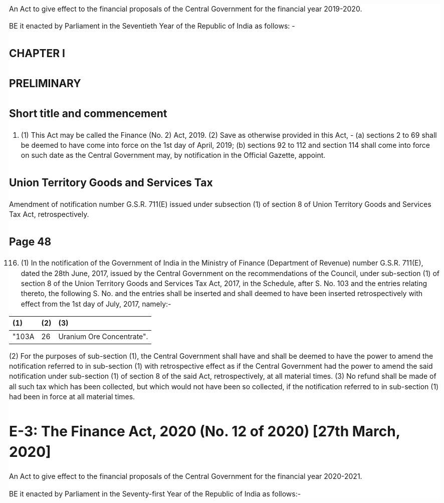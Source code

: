 An Act to give effect to the financial proposals of the Central Government for the financial year 2019-2020.

BE it enacted by Parliament in the Seventieth Year of the Republic of India as follows: -

## CHAPTER I

## PRELIMINARY

## Short title and commencement

1. (1) This Act may be called the Finance (No. 2) Act, 2019.
(2) Save as otherwise provided in this Act, -
(a) sections 2 to 69 shall be deemed to have come into force on the 1st day of April, 2019;
(b) sections 92 to 112 and section 114 shall come into force on such date as the Central Government may, by notification in the Official Gazette, appoint.

## Union Territory Goods and Services Tax

Amendment of notification number G.S.R. 711(E) issued under subsection (1) of section 8 of Union Territory Goods and Services Tax Act, retrospectively.

## Page 48

116. (1) In the notification of the Government of India in the Ministry of Finance (Department of Revenue) number G.S.R. 711(E), dated the 28th June, 2017, issued by the Central Government on the recommendations of the Council, under sub-section (1) of section 8 of the Union Territory Goods and Services Tax Act, 2017, in the Schedule, after S. No. 103 and the entries relating thereto, the following S. No. and the entries shall be inserted and shall deemed to have been inserted retrospectively with effect from the 1st day of July, 2017, namely:-

| (1) | (2) | (3) |
| :-- | :-- | :-- |
| "103A | 26 | Uranium Ore Concentrate". |

(2) For the purposes of sub-section (1), the Central Government shall have and shall be deemed to have the power to amend the notification referred to in sub-section (1) with retrospective effect as if the Central Government had the power to amend the said notification under sub-section (1) of section 8 of the said Act, retrospectively, at all material times. (3) No refund shall be made of all such tax which has been collected, but which would not have been so collected, if the notification referred to in sub-section (1) had been in force at all material times.

# E-3: The Finance Act, 2020 (No. 12 of 2020) [27th March, 2020] 

An Act to give effect to the financial proposals of the Central Government for the financial year 2020-2021.

BE it enacted by Parliament in the Seventy-first Year of the Republic of India as follows:-


[^0]:    Substituted for the words ""Dadra and Nagar Haveli, Daman and Diu" vide section 136 of the Finance Act, 2020 (No. 12 of 2020) (w.e.f. 27.03.2020).
[^0]:    2 Substituted for the sub-clauses (c) and (d) vide section 137 of the Finance Act, 2020 (No. 12 of 2020) (w.e.f. 27.03.2020). Prior to substitution, the sub-clauses (c) and (d) read as under: -
[^0]:    3 Inserted vide section 151 of the Finance (No.2) Bill, 2024 (w.e.f. date to be notified).
[^0]:    ${ }^{5}$ Inserted vide section 152 of the Finance (No.2) Bill, 2024 (w.e.f. date to be notified).
[^0]:    * Inserted vide section 3 of the UTGST (Amendment) Act, 2018 (33 of 2018) (w.e.f. 01.02.2019).
[^0]:    * Substituted for the words "three years" vide section 138 of the Finance Act, 2020 (12 of 2020) (w.e.f. 27.03.2020).